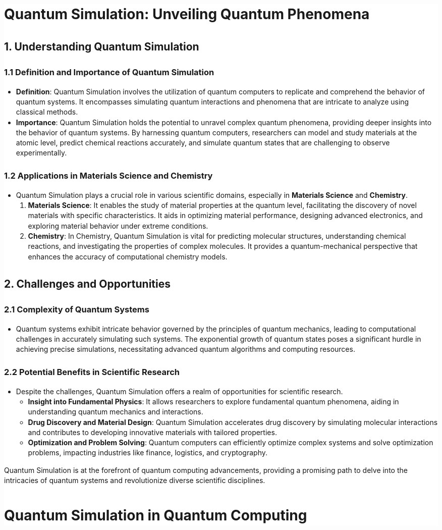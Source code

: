 
# Quantum Simulation: Unveiling Quantum Phenomena

## 1. Understanding Quantum Simulation

### 1.1 Definition and Importance of Quantum Simulation
- **Definition**: Quantum Simulation involves the utilization of quantum computers to replicate and comprehend the behavior of quantum systems. It encompasses simulating quantum interactions and phenomena that are intricate to analyze using classical methods.
- **Importance**: Quantum Simulation holds the potential to unravel complex quantum phenomena, providing deeper insights into the behavior of quantum systems. By harnessing quantum computers, researchers can model and study materials at the atomic level, predict chemical reactions accurately, and simulate quantum states that are challenging to observe experimentally.

### 1.2 Applications in Materials Science and Chemistry
- Quantum Simulation plays a crucial role in various scientific domains, especially in **Materials Science** and **Chemistry**.
  1. **Materials Science**: It enables the study of material properties at the quantum level, facilitating the discovery of novel materials with specific characteristics. It aids in optimizing material performance, designing advanced electronics, and exploring material behavior under extreme conditions.
  2. **Chemistry**: In Chemistry, Quantum Simulation is vital for predicting molecular structures, understanding chemical reactions, and investigating the properties of complex molecules. It provides a quantum-mechanical perspective that enhances the accuracy of computational chemistry models.

## 2. Challenges and Opportunities

### 2.1 Complexity of Quantum Systems
- Quantum systems exhibit intricate behavior governed by the principles of quantum mechanics, leading to computational challenges in accurately simulating such systems. The exponential growth of quantum states poses a significant hurdle in achieving precise simulations, necessitating advanced quantum algorithms and computing resources.

### 2.2 Potential Benefits in Scientific Research
- Despite the challenges, Quantum Simulation offers a realm of opportunities for scientific research.
  - **Insight into Fundamental Physics**: It allows researchers to explore fundamental quantum phenomena, aiding in understanding quantum mechanics and interactions.
  - **Drug Discovery and Material Design**: Quantum Simulation accelerates drug discovery by simulating molecular interactions and contributes to developing innovative materials with tailored properties.
  - **Optimization and Problem Solving**: Quantum computers can efficiently optimize complex systems and solve optimization problems, impacting industries like finance, logistics, and cryptography.

Quantum Simulation is at the forefront of quantum computing advancements, providing a promising path to delve into the intricacies of quantum systems and revolutionize diverse scientific disciplines.
# Quantum Simulation in Quantum Computing
